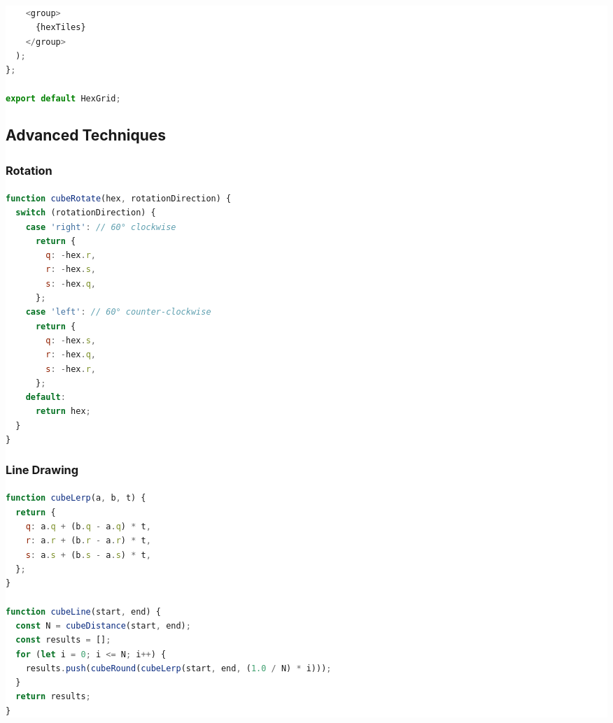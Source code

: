 ```typescript
    <group>
      {hexTiles}
    </group>
  );
};

export default HexGrid;
```

## Advanced Techniques

### Rotation

```javascript
function cubeRotate(hex, rotationDirection) {
  switch (rotationDirection) {
    case 'right': // 60° clockwise
      return {
        q: -hex.r,
        r: -hex.s,
        s: -hex.q,
      };
    case 'left': // 60° counter-clockwise
      return {
        q: -hex.s,
        r: -hex.q,
        s: -hex.r,
      };
    default:
      return hex;
  }
}
```

### Line Drawing

```javascript
function cubeLerp(a, b, t) {
  return {
    q: a.q + (b.q - a.q) * t,
    r: a.r + (b.r - a.r) * t,
    s: a.s + (b.s - a.s) * t,
  };
}

function cubeLine(start, end) {
  const N = cubeDistance(start, end);
  const results = [];
  for (let i = 0; i <= N; i++) {
    results.push(cubeRound(cubeLerp(start, end, (1.0 / N) * i)));
  }
  return results;
}
```
